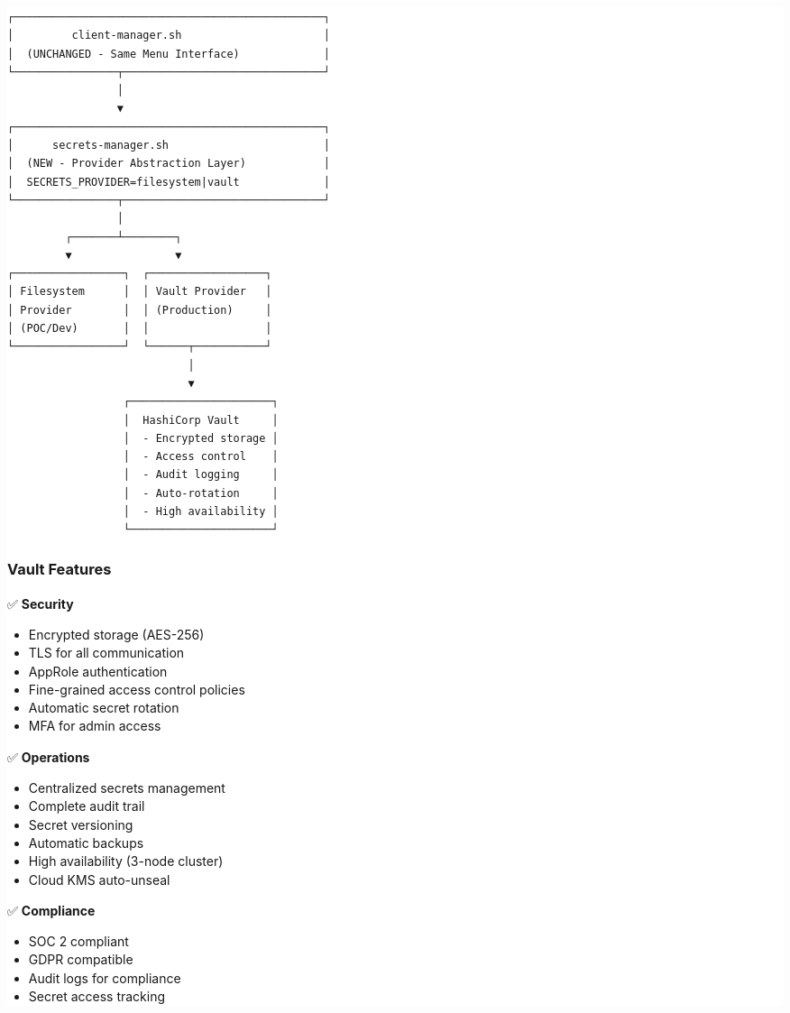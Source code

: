 ```
┌────────────────────────────────────────────────┐
│         client-manager.sh                      │
│  (UNCHANGED - Same Menu Interface)             │
└────────────────┬───────────────────────────────┘
                 │
                 ▼
┌────────────────────────────────────────────────┐
│      secrets-manager.sh                        │
│  (NEW - Provider Abstraction Layer)            │
│  SECRETS_PROVIDER=filesystem|vault             │
└────────────────┬───────────────────────────────┘
                 │
         ┌───────┴────────┐
         ▼                ▼
┌─────────────────┐  ┌──────────────────┐
│ Filesystem      │  │ Vault Provider   │
│ Provider        │  │ (Production)     │
│ (POC/Dev)       │  │                  │
└─────────────────┘  └──────┬───────────┘
                            │
                            ▼
                  ┌──────────────────────┐
                  │  HashiCorp Vault     │
                  │  - Encrypted storage │
                  │  - Access control    │
                  │  - Audit logging     │
                  │  - Auto-rotation     │
                  │  - High availability │
                  └──────────────────────┘
```

### Vault Features

✅ **Security**
- Encrypted storage (AES-256)
- TLS for all communication
- AppRole authentication
- Fine-grained access control policies
- Automatic secret rotation
- MFA for admin access

✅ **Operations**
- Centralized secrets management
- Complete audit trail
- Secret versioning
- Automatic backups
- High availability (3-node cluster)
- Cloud KMS auto-unseal

✅ **Compliance**
- SOC 2 compliant
- GDPR compatible
- Audit logs for compliance
- Secret access tracking

